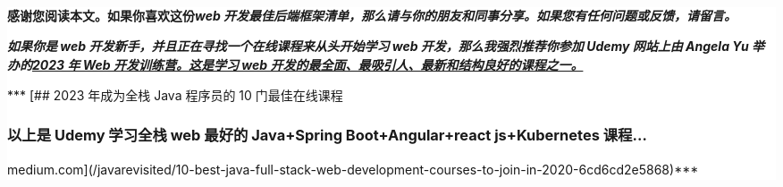 **感谢您阅读本文。如果你喜欢这份*web 开发最佳后端框架清单，那么请与你的朋友和同事分享。如果您有任何问题或反馈，请留言。***

***如果你是 web 开发新手，并且正在寻找一个在线课程来从头开始学习 web 开发，那么我强烈推荐你参加 Udemy 网站上由 Angela Yu 举办的[**2023 年 Web 开发训练营。这是学习 web 开发的最全面、最吸引人、最新和结构良好的课程之一。**](https://click.linksynergy.com/deeplink?id=JVFxdTr9V80&mid=39197&murl=https%3A%2F%2Fwww.udemy.com%2Fcourse%2Fthe-complete-web-development-bootcamp%2F)***

***[](/javarevisited/10-best-java-full-stack-web-development-courses-to-join-in-2020-6cd6cd2e5868) [## 2023 年成为全栈 Java 程序员的 10 门最佳在线课程

### 以上是 Udemy 学习全栈 web 最好的 Java+Spring Boot+Angular+react js+Kubernetes 课程…

medium.com](/javarevisited/10-best-java-full-stack-web-development-courses-to-join-in-2020-6cd6cd2e5868)***